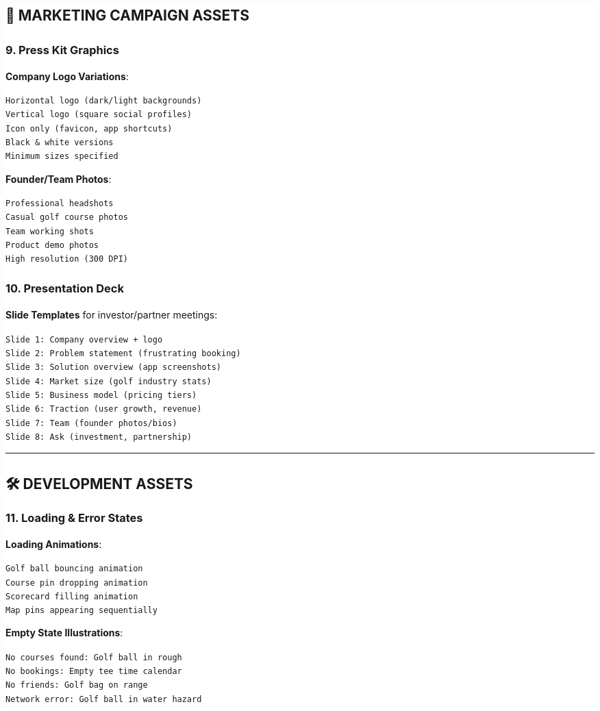 ## 🎯 **MARKETING CAMPAIGN ASSETS**

### **9. Press Kit Graphics**
**Company Logo Variations**:
```
Horizontal logo (dark/light backgrounds)
Vertical logo (square social profiles)
Icon only (favicon, app shortcuts)
Black & white versions
Minimum sizes specified
```

**Founder/Team Photos**:
```
Professional headshots
Casual golf course photos
Team working shots
Product demo photos
High resolution (300 DPI)
```

### **10. Presentation Deck**
**Slide Templates** for investor/partner meetings:
```
Slide 1: Company overview + logo
Slide 2: Problem statement (frustrating booking)
Slide 3: Solution overview (app screenshots)
Slide 4: Market size (golf industry stats)
Slide 5: Business model (pricing tiers)
Slide 6: Traction (user growth, revenue)
Slide 7: Team (founder photos/bios)
Slide 8: Ask (investment, partnership)
```

---

## 🛠️ **DEVELOPMENT ASSETS**

### **11. Loading & Error States**
**Loading Animations**:
```
Golf ball bouncing animation
Course pin dropping animation
Scorecard filling animation
Map pins appearing sequentially
```

**Empty State Illustrations**:
```
No courses found: Golf ball in rough
No bookings: Empty tee time calendar
No friends: Golf bag on range
Network error: Golf ball in water hazard
```
